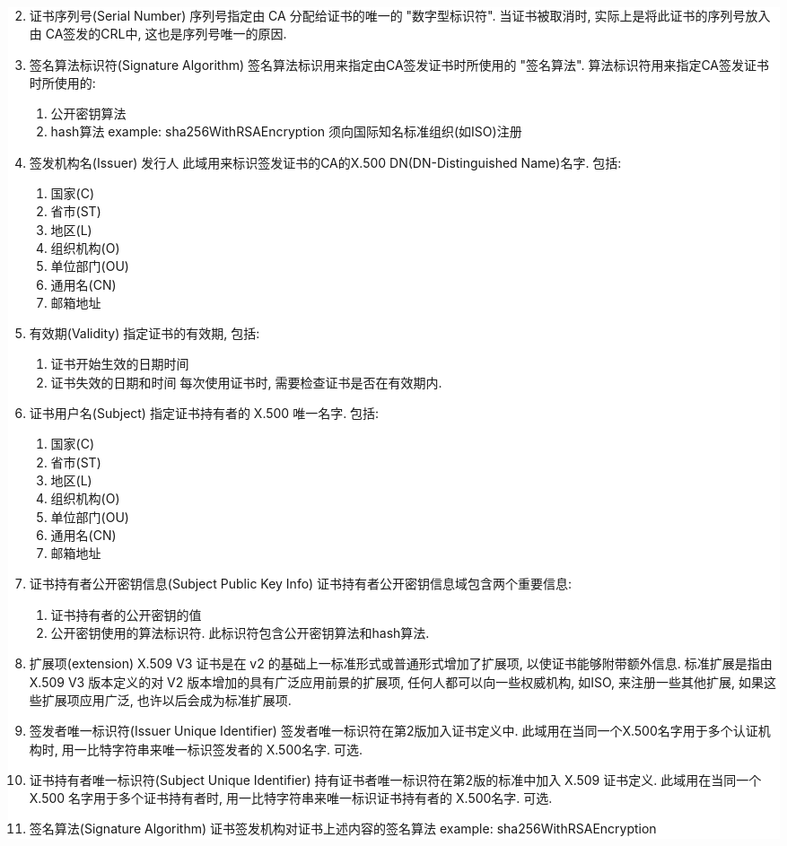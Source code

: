 2. 证书序列号(Serial Number)
    序列号指定由 CA 分配给证书的唯一的 "数字型标识符". 当证书被取消时, 实际上是将此证书的序列号放入由 CA签发的CRL中, 这也是序列号唯一的原因.

3. 签名算法标识符(Signature Algorithm)
    签名算法标识用来指定由CA签发证书时所使用的 "签名算法". 算法标识符用来指定CA签发证书时所使用的:
    1) 公开密钥算法
    2) hash算法
    example: sha256WithRSAEncryption
    须向国际知名标准组织(如ISO)注册

4. 签发机构名(Issuer) 发行人
    此域用来标识签发证书的CA的X.500 DN(DN-Distinguished Name)名字. 包括:
    1) 国家(C)
    2) 省市(ST)
    3) 地区(L)
    4) 组织机构(O)
    5) 单位部门(OU)
    6) 通用名(CN)
    7) 邮箱地址

5. 有效期(Validity)
    指定证书的有效期, 包括:
    1) 证书开始生效的日期时间
    2) 证书失效的日期和时间
    每次使用证书时, 需要检查证书是否在有效期内.

6. 证书用户名(Subject)
    指定证书持有者的 X.500 唯一名字. 包括:
    1) 国家(C)
    2) 省市(ST)
    3) 地区(L)
    4) 组织机构(O)
    5) 单位部门(OU)
    6) 通用名(CN)
    7) 邮箱地址

7. 证书持有者公开密钥信息(Subject Public Key Info)
    证书持有者公开密钥信息域包含两个重要信息:
    1) 证书持有者的公开密钥的值
    2) 公开密钥使用的算法标识符. 此标识符包含公开密钥算法和hash算法.

8. 扩展项(extension)
    X.509 V3 证书是在 v2 的基础上一标准形式或普通形式增加了扩展项, 以使证书能够附带额外信息.
    标准扩展是指由 X.509 V3 版本定义的对 V2 版本增加的具有广泛应用前景的扩展项, 任何人都可以向一些权威机构, 
    如ISO, 来注册一些其他扩展, 如果这些扩展项应用广泛, 也许以后会成为标准扩展项.

9. 签发者唯一标识符(Issuer Unique Identifier)
    签发者唯一标识符在第2版加入证书定义中. 此域用在当同一个X.500名字用于多个认证机构时, 用一比特字符串来唯一标识签发者的 X.500名字. 可选.

10. 证书持有者唯一标识符(Subject Unique Identifier)
    持有证书者唯一标识符在第2版的标准中加入 X.509 证书定义. 此域用在当同一个 X.500 名字用于多个证书持有者时, 用一比特字符串来唯一标识证书持有者的 X.500名字. 可选.

11. 签名算法(Signature Algorithm)
    证书签发机构对证书上述内容的签名算法
    example: sha256WithRSAEncryption
